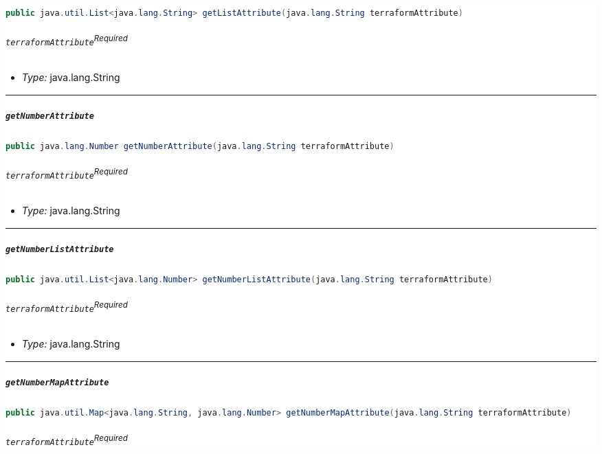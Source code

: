 ```java
public java.util.List<java.lang.String> getListAttribute(java.lang.String terraformAttribute)
```

###### `terraformAttribute`<sup>Required</sup> <a name="terraformAttribute" id="@cdktf/provider-snowflake.dataSnowflakeDynamicTables.DataSnowflakeDynamicTables.getListAttribute.parameter.terraformAttribute"></a>

- *Type:* java.lang.String

---

##### `getNumberAttribute` <a name="getNumberAttribute" id="@cdktf/provider-snowflake.dataSnowflakeDynamicTables.DataSnowflakeDynamicTables.getNumberAttribute"></a>

```java
public java.lang.Number getNumberAttribute(java.lang.String terraformAttribute)
```

###### `terraformAttribute`<sup>Required</sup> <a name="terraformAttribute" id="@cdktf/provider-snowflake.dataSnowflakeDynamicTables.DataSnowflakeDynamicTables.getNumberAttribute.parameter.terraformAttribute"></a>

- *Type:* java.lang.String

---

##### `getNumberListAttribute` <a name="getNumberListAttribute" id="@cdktf/provider-snowflake.dataSnowflakeDynamicTables.DataSnowflakeDynamicTables.getNumberListAttribute"></a>

```java
public java.util.List<java.lang.Number> getNumberListAttribute(java.lang.String terraformAttribute)
```

###### `terraformAttribute`<sup>Required</sup> <a name="terraformAttribute" id="@cdktf/provider-snowflake.dataSnowflakeDynamicTables.DataSnowflakeDynamicTables.getNumberListAttribute.parameter.terraformAttribute"></a>

- *Type:* java.lang.String

---

##### `getNumberMapAttribute` <a name="getNumberMapAttribute" id="@cdktf/provider-snowflake.dataSnowflakeDynamicTables.DataSnowflakeDynamicTables.getNumberMapAttribute"></a>

```java
public java.util.Map<java.lang.String, java.lang.Number> getNumberMapAttribute(java.lang.String terraformAttribute)
```

###### `terraformAttribute`<sup>Required</sup> <a name="terraformAttribute" id="@cdktf/provider-snowflake.dataSnowflakeDynamicTables.DataSnowflakeDynamicTables.getNumberMapAttribute.parameter.terraformAttribute"></a>
